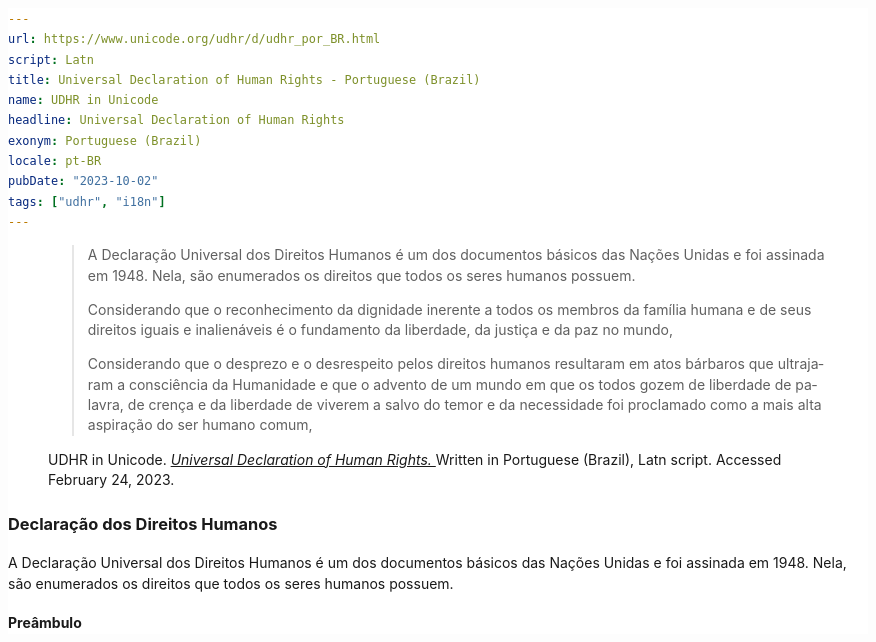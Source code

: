 ```yaml
---
url: https://www.unicode.org/udhr/d/udhr_por_BR.html
script: Latn
title: Universal Declaration of Human Rights - Portuguese (Brazil)
name: UDHR in Unicode
headline: Universal Declaration of Human Rights
exonym: Portuguese (Brazil)
locale: pt-BR
pubDate: "2023-10-02"
tags: ["udhr", "i18n"]
---
```


<div lang="pt-BR">
 <figure>
  <blockquote lang="pt-BR">
   <p>
    A Declaração Universal dos Direitos Humanos é um dos documentos básicos das Nações Unidas e foi assinada em 1948. Nela, são enumerados os direitos que todos os seres humanos possuem.
   </p>
   <p>
    Considerando que o reconhecimento da dignidade inerente a todos os membros da família humana e de seus direitos iguais e inalienáveis é o fundamento da liberdade, da justiça e da paz no mundo,
   </p>
   <p>
    Considerando que o desprezo e o desrespeito pelos direitos humanos resultaram em atos bárbaros que ultrajaram a consciência da Humanidade e que o advento de um mundo em que os todos gozem de liberdade de palavra, de crença e da liberdade de viverem a salvo do temor e da necessidade foi proclamado como a mais alta aspiração do ser humano comum,
   </p>
  </blockquote>
  <figcaption>
   <div itemscope="" itemtype="https://schema.org/WebContent">
    <span itemprop="publisher" itemscope="" itemtype="http://schema.org/Organization">
     <span itemprop="name">
      UDHR in Unicode.
     </span>
    </span>
    <cite>
     <a href="https://www.unicode.org/udhr/d/udhr_por_BR.html" itemprop="url" title="Universal Declaration of Human Rights - Portuguese (Brazil)">
      <span itemprop="headline">
       Universal Declaration of Human Rights.
      </span>
     </a>
    </cite>
    Written in Portuguese (Brazil), Latn script.
        Accessed
    <time datetime="2023-02-24">
     February 24, 2023.
    </time>
   </div>
  </figcaption>
 </figure>
 <h3>
  Declaração dos Direitos Humanos
 </h3>
 <p>
  A Declaração Universal dos Direitos Humanos é um dos documentos básicos das Nações Unidas e foi assinada em 1948. Nela, são enumerados os direitos que todos os seres humanos possuem.
 </p>
 <h4>
  Preâmbulo